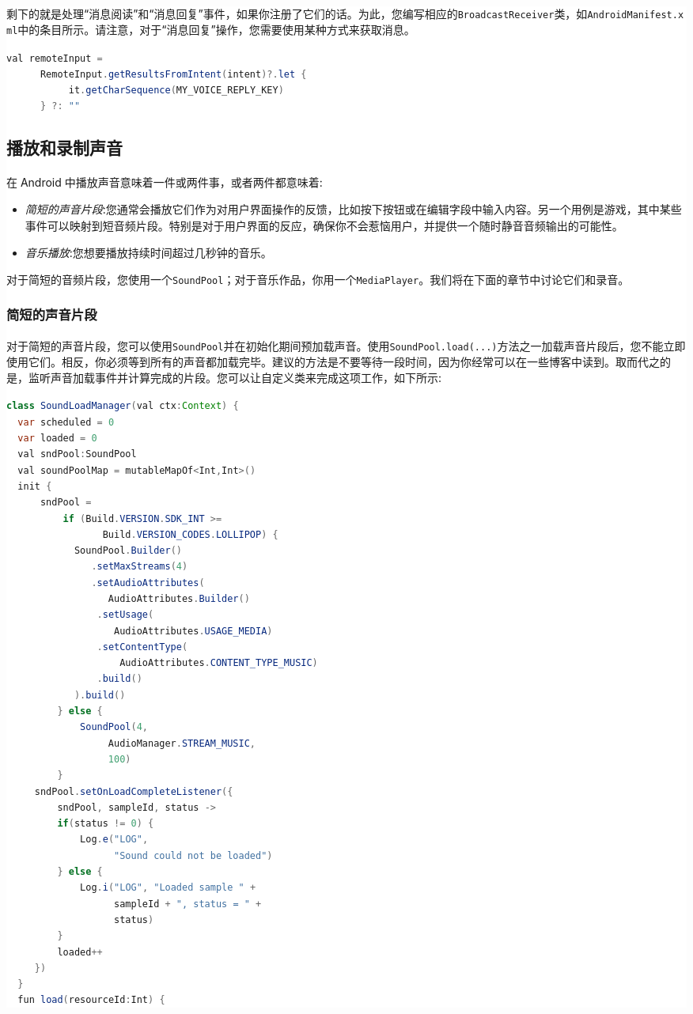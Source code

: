 剩下的就是处理“消息阅读”和“消息回复”事件，如果你注册了它们的话。为此，您编写相应的`BroadcastReceiver`类，如`AndroidManifest.xml`中的条目所示。请注意，对于“消息回复”操作，您需要使用某种方式来获取消息。

```java
val remoteInput =
      RemoteInput.getResultsFromIntent(intent)?.let {
           it.getCharSequence(MY_VOICE_REPLY_KEY)
      } ?: ""

```

## 播放和录制声音

在 Android 中播放声音意味着一件或两件事，或者两件都意味着:

*   *简短的声音片段*:您通常会播放它们作为对用户界面操作的反馈，比如按下按钮或在编辑字段中输入内容。另一个用例是游戏，其中某些事件可以映射到短音频片段。特别是对于用户界面的反应，确保你不会惹恼用户，并提供一个随时静音音频输出的可能性。

*   *音乐播放*:您想要播放持续时间超过几秒钟的音乐。

对于简短的音频片段，您使用一个`SoundPool`；对于音乐作品，你用一个`MediaPlayer`。我们将在下面的章节中讨论它们和录音。

### 简短的声音片段

对于简短的声音片段，您可以使用`SoundPool`并在初始化期间预加载声音。使用`SoundPool.load(...)`方法之一加载声音片段后，您不能立即使用它们。相反，你必须等到所有的声音都加载完毕。建议的方法是不要等待一段时间，因为你经常可以在一些博客中读到。取而代之的是，监听声音加载事件并计算完成的片段。您可以让自定义类来完成这项工作，如下所示:

```java
class SoundLoadManager(val ctx:Context) {
  var scheduled = 0
  var loaded = 0
  val sndPool:SoundPool
  val soundPoolMap = mutableMapOf<Int,Int>()
  init {
      sndPool =
          if (Build.VERSION.SDK_INT >=
                 Build.VERSION_CODES.LOLLIPOP) {
            SoundPool.Builder()
               .setMaxStreams(4)
               .setAudioAttributes(
                  AudioAttributes.Builder()
                .setUsage(
                   AudioAttributes.USAGE_MEDIA)
                .setContentType(
                    AudioAttributes.CONTENT_TYPE_MUSIC)
                .build()
            ).build()
         } else {
             SoundPool(4,
                  AudioManager.STREAM_MUSIC,
                  100)
         }
     sndPool.setOnLoadCompleteListener({
         sndPool, sampleId, status ->
         if(status != 0) {
             Log.e("LOG",
                   "Sound could not be loaded")
         } else {
             Log.i("LOG", "Loaded sample " +
                   sampleId + ", status = " +
                   status)
         }
         loaded++
     })
  }
  fun load(resourceId:Int) {
```